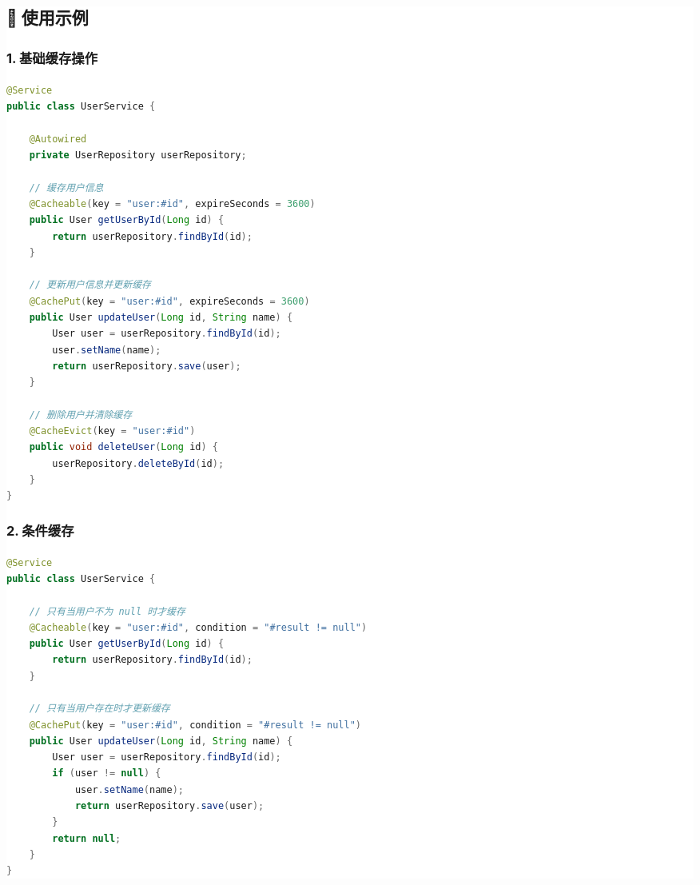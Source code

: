 ## 📝 使用示例

### 1. 基础缓存操作

```java
@Service
public class UserService {
    
    @Autowired
    private UserRepository userRepository;
    
    // 缓存用户信息
    @Cacheable(key = "user:#id", expireSeconds = 3600)
    public User getUserById(Long id) {
        return userRepository.findById(id);
    }
    
    // 更新用户信息并更新缓存
    @CachePut(key = "user:#id", expireSeconds = 3600)
    public User updateUser(Long id, String name) {
        User user = userRepository.findById(id);
        user.setName(name);
        return userRepository.save(user);
    }
    
    // 删除用户并清除缓存
    @CacheEvict(key = "user:#id")
    public void deleteUser(Long id) {
        userRepository.deleteById(id);
    }
}
```

### 2. 条件缓存

```java
@Service
public class UserService {
    
    // 只有当用户不为 null 时才缓存
    @Cacheable(key = "user:#id", condition = "#result != null")
    public User getUserById(Long id) {
        return userRepository.findById(id);
    }
    
    // 只有当用户存在时才更新缓存
    @CachePut(key = "user:#id", condition = "#result != null")
    public User updateUser(Long id, String name) {
        User user = userRepository.findById(id);
        if (user != null) {
            user.setName(name);
            return userRepository.save(user);
        }
        return null;
    }
}
```
